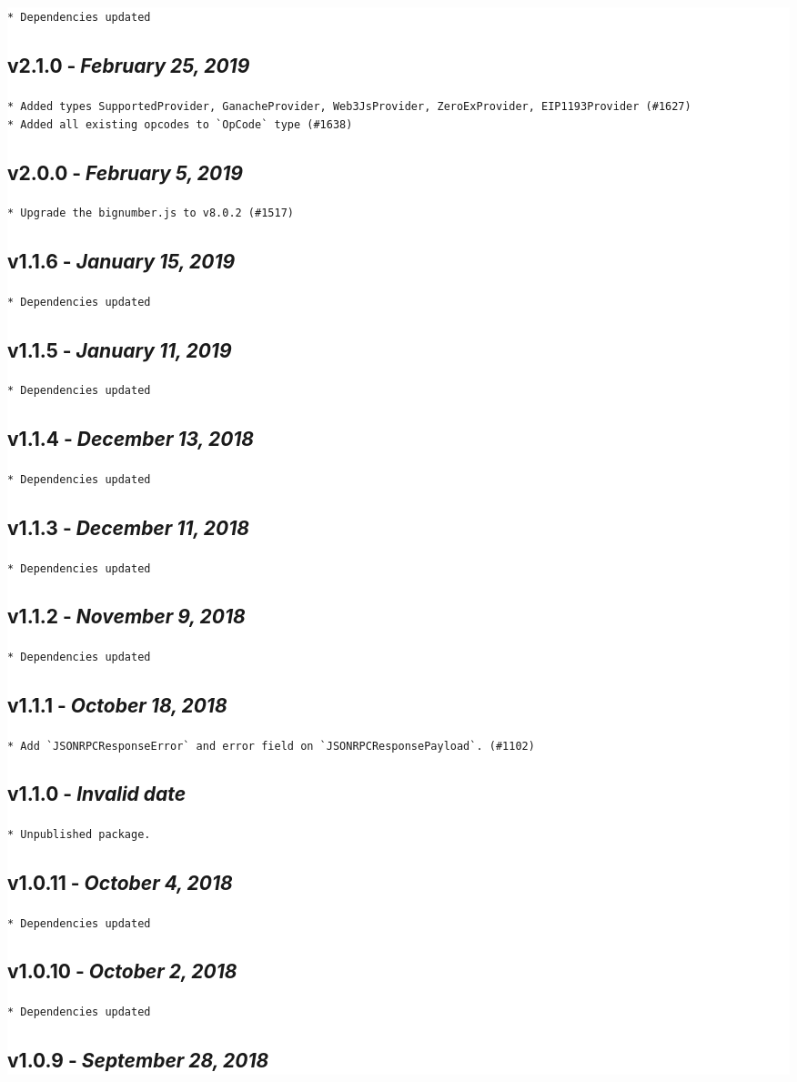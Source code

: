     * Dependencies updated

## v2.1.0 - _February 25, 2019_

    * Added types SupportedProvider, GanacheProvider, Web3JsProvider, ZeroExProvider, EIP1193Provider (#1627)
    * Added all existing opcodes to `OpCode` type (#1638)

## v2.0.0 - _February 5, 2019_

    * Upgrade the bignumber.js to v8.0.2 (#1517)

## v1.1.6 - _January 15, 2019_

    * Dependencies updated

## v1.1.5 - _January 11, 2019_

    * Dependencies updated

## v1.1.4 - _December 13, 2018_

    * Dependencies updated

## v1.1.3 - _December 11, 2018_

    * Dependencies updated

## v1.1.2 - _November 9, 2018_

    * Dependencies updated

## v1.1.1 - _October 18, 2018_

    * Add `JSONRPCResponseError` and error field on `JSONRPCResponsePayload`. (#1102)

## v1.1.0 - _Invalid date_

    * Unpublished package.

## v1.0.11 - _October 4, 2018_

    * Dependencies updated

## v1.0.10 - _October 2, 2018_

    * Dependencies updated

## v1.0.9 - _September 28, 2018_
